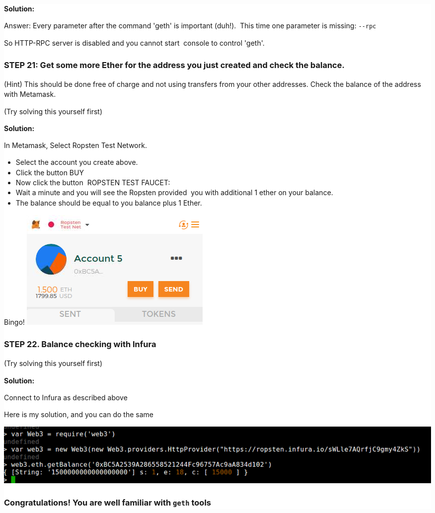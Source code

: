 **Solution:**

Answer:
Every parameter after the command 'geth' is important (duh!).  This time one parameter is missing:
`--rpc`

So HTTP-RPC server is disabled and you cannot start  console to control 'geth'.    

### STEP 21: Get some more Ether for the address you just created and check the balance.
 
(Hint) This should be done free of charge and not using transfers from your other addresses. 
Check the balance of the address with Metamask.

(Try solving this yourself first)

**Solution:**

In Metamask, Select Ropsten Test Network.

* Select the account you create above.
* Click the button BUY
* Now click the button  ROPSTEN TEST FAUCET:
* Wait a minute and you will see the Ropsten provided  you with additional 1 ether on your balance.
* The balance should be equal to you balance plus 1 Ether.

Bingo!
![alt_text](../images/eth-fig09.png)

### STEP 22. Balance checking with Infura


(Try solving this yourself first)

**Solution:**

Connect to Infura as described above

Here is my solution, and you can do the same

![alt_text](../images/eth-fig10.png)


### Congratulations! You are well familiar with `geth` tools

